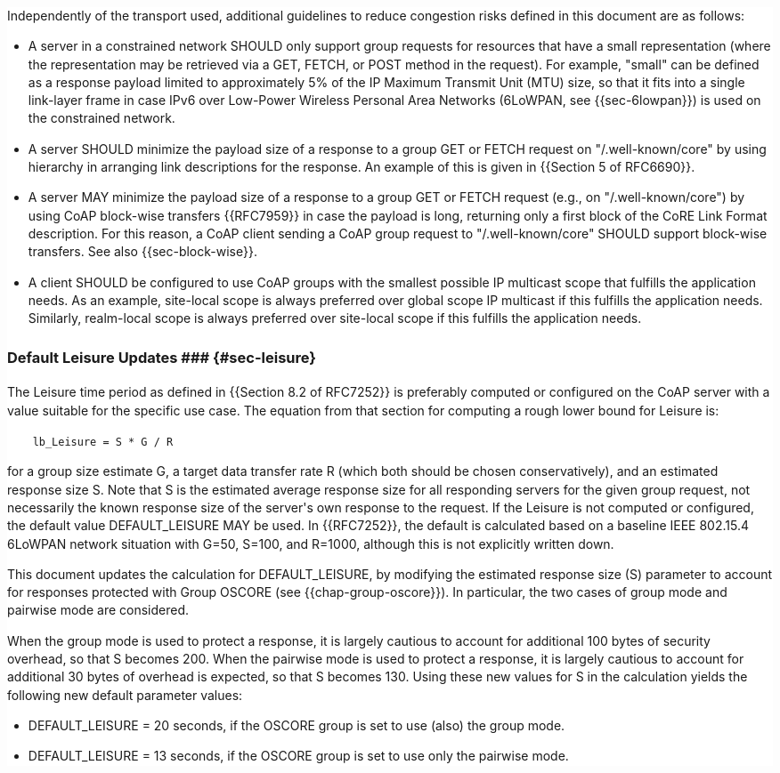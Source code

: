 Independently of the transport used, additional guidelines to reduce congestion risks defined in this document are as follows:

* A server in a constrained network SHOULD only support group requests for resources that have a small representation (where the representation may be retrieved via a GET, FETCH, or POST method in the request). For example, "small" can be defined as a response payload limited to approximately 5% of the IP Maximum Transmit Unit (MTU) size, so that it fits into a single link-layer frame in case IPv6 over Low-Power Wireless Personal Area Networks (6LoWPAN, see {{sec-6lowpan}}) is used on the constrained network.

* A server SHOULD minimize the payload size of a response to a group GET or FETCH request on "/.well-known/core" by using hierarchy in arranging link descriptions for the response. An example of this is given in {{Section 5 of RFC6690}}.

* A server MAY minimize the payload size of a response to a group GET or FETCH request (e.g., on "/.well-known/core") by using CoAP block-wise transfers {{RFC7959}} in case the payload is long, returning only a first block of the CoRE Link Format description.  For this reason, a CoAP client sending a CoAP group request to "/.well-known/core" SHOULD support block-wise transfers. See also {{sec-block-wise}}.

* A client SHOULD be configured to use CoAP groups with the smallest possible IP multicast scope that fulfills the application needs. As an example, site-local scope is always preferred over global scope IP multicast if this fulfills the application needs. Similarly, realm-local scope is always preferred over site-local scope if this fulfills the application needs.

### Default Leisure Updates ### {#sec-leisure}

The Leisure time period as defined in {{Section 8.2 of RFC7252}} is preferably computed or configured on the CoAP server with a value suitable for the specific use case. The equation from that section for computing a rough lower bound for Leisure is:

~~~
    lb_Leisure = S * G / R
~~~

for a group size estimate G, a target data transfer rate R (which both should be chosen conservatively), and an estimated response size S. Note that S is the estimated average response size for all responding servers for the given group request, not necessarily the known response size of the server's own response to the request. If the Leisure is not computed or configured, the default value DEFAULT_LEISURE MAY be used. In {{RFC7252}}, the default is calculated based on a baseline IEEE 802.15.4 6LoWPAN network situation with G=50, S=100, and R=1000, although this is not explicitly written down.

This document updates the calculation for DEFAULT_LEISURE, by modifying the estimated response size (S) parameter to account for responses protected with Group OSCORE (see {{chap-group-oscore}}). In particular, the two cases of group mode and pairwise mode are considered.

When the group mode is used to protect a response, it is largely cautious to account for additional 100 bytes of security overhead, so that S becomes 200. When the pairwise mode is used to protect a response, it is largely cautious to account for additional 30 bytes of overhead is expected, so that S becomes 130. Using these new values for S in the calculation yields the following new default parameter values:

* DEFAULT_LEISURE = 20 seconds, if the OSCORE group is set to use (also) the group mode.

* DEFAULT_LEISURE = 13 seconds, if the OSCORE group is set to use only the pairwise mode.
